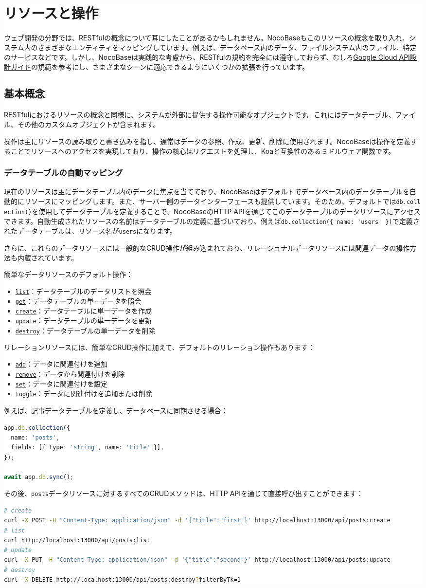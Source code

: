 # リソースと操作

ウェブ開発の分野では、RESTfulの概念について耳にしたことがあるかもしれません。NocoBaseもこのリソースの概念を取り入れ、システム内のさまざまなエンティティをマッピングしています。例えば、データベース内のデータ、ファイルシステム内のファイル、特定のサービスなどです。しかし、NocoBaseは実践的な考慮から、RESTfulの規約を完全には遵守しておらず、むしろ[Google Cloud API設計ガイド](https://cloud.google.com/apis/design)の規範を参考にし、さまざまなシーンに適応できるようにいくつかの拡張を行っています。

## 基本概念

RESTfulにおけるリソースの概念と同様に、システムが外部に提供する操作可能なオブジェクトです。これにはデータテーブル、ファイル、その他のカスタムオブジェクトが含まれます。

操作は主にリソースの読み取りと書き込みを指し、通常はデータの参照、作成、更新、削除に使用されます。NocoBaseは操作を定義することでリソースへのアクセスを実現しており、操作の核心はリクエストを処理し、Koaと互換性のあるミドルウェア関数です。

### データテーブルの自動マッピング

現在のリソースは主にデータテーブル内のデータに焦点を当てており、NocoBaseはデフォルトでデータベース内のデータテーブルを自動的にリソースにマッピングします。また、サーバー側のデータインターフェースも提供しています。そのため、デフォルトでは`db.collection()`を使用してデータテーブルを定義することで、NocoBaseのHTTP APIを通じてこのデータテーブルのデータリソースにアクセスできます。自動生成されたリソースの名前はデータテーブルの定義に基づいており、例えば`db.collection({ name: 'users' })`で定義されたデータテーブルは、リソース名が`users`になります。

さらに、これらのデータリソースには一般的なCRUD操作が組み込まれており、リレーショナルデータリソースには関連データの操作方法も内蔵されています。

簡単なデータリソースのデフォルト操作：

- [`list`](/api/actions#list)：データテーブルのデータリストを照会
- [`get`](/api/actions#get)：データテーブルの単一データを照会
- [`create`](/api/actions#create)：データテーブルに単一データを作成
- [`update`](/api/actions#update)：データテーブルの単一データを更新
- [`destroy`](/api/actions#destroy)：データテーブルの単一データを削除

リレーションリソースには、簡単なCRUD操作に加えて、デフォルトのリレーション操作もあります：

- [`add`](/api/actions#add)：データに関連付けを追加
- [`remove`](/api/actions#remove)：データから関連付けを削除
- [`set`](/api/actions#set)：データに関連付けを設定
- [`toggle`](/api/actions#toggle)：データに関連付けを追加または削除

例えば、記事データテーブルを定義し、データベースに同期させる場合：

```ts
app.db.collection({
  name: 'posts',
  fields: [{ type: 'string', name: 'title' }],
});

await app.db.sync();
```

その後、`posts`データリソースに対するすべてのCRUDメソッドは、HTTP APIを通じて直接呼び出すことができます：

```bash
# create
curl -X POST -H "Content-Type: application/json" -d '{"title":"first"}' http://localhost:13000/api/posts:create
# list
curl http://localhost:13000/api/posts:list
# update
curl -X PUT -H "Content-Type: application/json" -d '{"title":"second"}' http://localhost:13000/api/posts:update
# destroy
curl -X DELETE http://localhost:13000/api/posts:destroy?filterByTk=1
```
